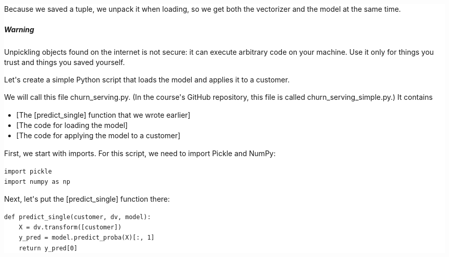 

Because we saved a tuple, we unpack it when loading, so we get both the
vectorizer and the model at the same
time.




##### Warning




Unpickling objects found on the internet is not secure: it can execute
arbitrary code on your machine. Use it only for things you trust and
things you saved yourself.




Let's create a simple Python script that loads the model and applies it to a
customer.



We will call this file churn\_serving.py. (In the course's GitHub repository,
this file is called churn\_serving\_simple.py.) It contains


- [The [predict\_single] function that we wrote earlier]
- [The code for loading the model]
- [The code for applying the model to a customer]



First, we start with imports. For this script, we need to import Pickle and
NumPy:




```
import pickle
import numpy as np
```




Next, let's put the [predict\_single] function there:




```
def predict_single(customer, dv, model):
    X = dv.transform([customer])
    y_pred = model.predict_proba(X)[:, 1]
    return y_pred[0]
```










